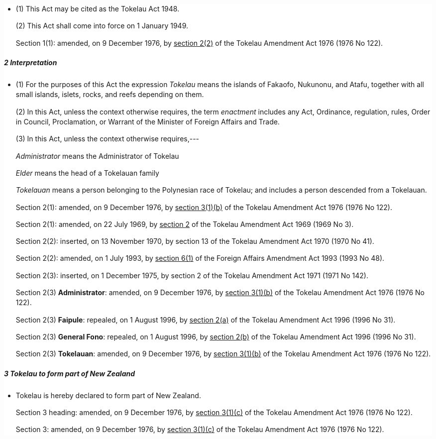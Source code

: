 *   (1) This Act may be cited as the Tokelau Act 1948\.
    
    (2) This Act shall come into force on 1 January 1949\.
    
    Section 1(1): amended, on 9 December 1976, by [section 2(2)][0] of the Tokelau Amendment Act 1976 (1976 No 122).

##### 2 Interpretation
    
*   (1) For the purposes of this Act the expression _Tokelau_ means the islands of Fakaofo, Nukunonu, and Atafu, together with all small islands, islets, rocks, and reefs depending on them.
    
    (2) In this Act, unless the context otherwise requires, the term _enactment_ includes any Act, Ordinance, regulation, rules, Order in Council, Proclamation, or Warrant of the Minister of Foreign Affairs and Trade.
    
    (3) In this Act, unless the context otherwise requires,---
    
    _Administrator_ means the Administrator of Tokelau
    
    _Elder_ means the head of a Tokelauan family
    
    _Tokelauan_ means a person belonging to the Polynesian race of Tokelau; and includes a person descended from a Tokelauan.
    
    Section 2(1): amended, on 9 December 1976, by [section 3(1)(b)][26] of the Tokelau Amendment Act 1976 (1976 No 122).
    
    Section 2(1): amended, on 22 July 1969, by [section 2][27] of the Tokelau Amendment Act 1969 (1969 No 3).
    
    Section 2(2): inserted, on 13 November 1970, by section 13 of the Tokelau Amendment Act 1970 (1970 No 41).
    
    Section 2(2): amended, on 1 July 1993, by [section 6(1)][28] of the Foreign Affairs Amendment Act 1993 (1993 No 48).
    
    Section 2(3): inserted, on 1 December 1975, by section 2 of the Tokelau Amendment Act 1971 (1971 No 142). 
    
    Section 2(3) **Administrator**: amended, on 9 December 1976, by [section 3(1)(b)][26] of the Tokelau Amendment Act 1976 (1976 No 122).
    
    Section 2(3) **Faipule**: repealed, on 1 August 1996, by [section 2(a)][29] of the Tokelau Amendment Act 1996 (1996 No 31).
    
    Section 2(3) **General Fono**: repealed, on 1 August 1996, by [section 2(b)][29] of the Tokelau Amendment Act 1996 (1996 No 31).
    
    Section 2(3) **Tokelauan**: amended, on 9 December 1976, by [section 3(1)(b)][26] of the Tokelau Amendment Act 1976 (1976 No 122).

##### 3 Tokelau to form part of New Zealand
    
*   Tokelau is hereby declared to form part of New Zealand.
    
    Section 3 heading: amended, on 9 December 1976, by [section 3(1)(c)][26] of the Tokelau Amendment Act 1976 (1976 No 122).
    
    Section 3: amended, on 9 December 1976, by [section 3(1)(c)][26] of the Tokelau Amendment Act 1976 (1976 No 122).


[0]: http://www.legislation.govt.nz/act/public/1948/0024/latest/link.aspx?id=DLM439962
[1]: http://www.legislation.govt.nz/act/public/1948/0024/latest/link.aspx?id=DLM195466
[2]: http://www.legislation.govt.nz/act/public/1948/0024/latest/whole.html#DLM247579
[3]: http://www.legislation.govt.nz/act/public/1948/0024/latest/whole.html#DLM247581
[4]: http://www.legislation.govt.nz/act/public/1948/0024/latest/whole.html#DLM247585
[5]: http://www.legislation.govt.nz/act/public/1948/0024/latest/whole.html#DLM247587
[6]: http://www.legislation.govt.nz/act/public/1948/0024/latest/whole.html#DLM248009
[7]: http://www.legislation.govt.nz/act/public/1948/0024/latest/whole.html#DLM248011
[8]: http://www.legislation.govt.nz/act/public/1948/0024/latest/whole.html#DLM248013
[9]: http://www.legislation.govt.nz/act/public/1948/0024/latest/whole.html#DLM248015
[10]: http://www.legislation.govt.nz/act/public/1948/0024/latest/whole.html#DLM248017
[11]: http://www.legislation.govt.nz/act/public/1948/0024/latest/whole.html#DLM248019
[12]: http://www.legislation.govt.nz/act/public/1948/0024/latest/whole.html#DLM248021
[13]: http://www.legislation.govt.nz/act/public/1948/0024/latest/whole.html#DLM248023
[14]: http://www.legislation.govt.nz/act/public/1948/0024/latest/whole.html#DLM248025
[15]: http://www.legislation.govt.nz/act/public/1948/0024/latest/whole.html#DLM248029
[16]: http://www.legislation.govt.nz/act/public/1948/0024/latest/whole.html#DLM248033
[17]: http://www.legislation.govt.nz/act/public/1948/0024/latest/whole.html#DLM248037
[18]: http://www.legislation.govt.nz/act/public/1948/0024/latest/whole.html#DLM248039
[19]: http://www.legislation.govt.nz/act/public/1948/0024/latest/whole.html#DLM248042
[20]: http://www.legislation.govt.nz/act/public/1948/0024/latest/whole.html#DLM248045
[21]: http://www.legislation.govt.nz/act/public/1948/0024/latest/whole.html#DLM248047
[22]: http://www.legislation.govt.nz/act/public/1948/0024/latest/whole.html#DLM248050
[23]: http://www.legislation.govt.nz/act/public/1948/0024/latest/whole.html#DLM248053
[24]: http://www.legislation.govt.nz/act/public/1948/0024/latest/whole.html#DLM248056
[25]: http://www.legislation.govt.nz/act/public/1948/0024/latest/whole.html#DLM248058
[26]: http://www.legislation.govt.nz/act/public/1948/0024/latest/link.aspx?id=DLM439964
[27]: http://www.legislation.govt.nz/act/public/1948/0024/latest/link.aspx?id=DLM390643
[28]: http://www.legislation.govt.nz/act/public/1948/0024/latest/link.aspx?id=DLM302525
[29]: http://www.legislation.govt.nz/act/public/1948/0024/latest/link.aspx?id=DLM386843
[30]: http://www.legislation.govt.nz/act/public/1948/0024/latest/link.aspx?id=DLM968582
[31]: http://www.legislation.govt.nz/act/public/1948/0024/latest/link.aspx?id=DLM195551
[32]: http://www.legislation.govt.nz/act/public/1948/0024/latest/link.aspx?id=DLM195554
[33]: http://www.legislation.govt.nz/act/public/1948/0024/latest/link.aspx?id=DLM195555
[34]: http://www.legislation.govt.nz/act/public/1948/0024/latest/link.aspx?id=DLM968583
[35]: http://www.legislation.govt.nz/act/public/1948/0024/latest/link.aspx?id=DLM386845
[36]: http://www.legislation.govt.nz/act/public/1948/0024/latest/link.aspx?id=DLM93147
[37]: http://www.legislation.govt.nz/act/public/1948/0024/latest/link.aspx?id=DLM218839
[38]: http://www.legislation.govt.nz/act/public/1948/0024/latest/link.aspx?id=DLM968584
[39]: http://www.legislation.govt.nz/act/public/1948/0024/latest/link.aspx?id=DLM390645
[40]: http://www.legislation.govt.nz/act/public/1948/0024/latest/link.aspx?id=DLM386846
[41]: http://www.legislation.govt.nz/act/public/1948/0024/latest/link.aspx?id=DLM386847
[42]: http://www.legislation.govt.nz/act/public/1948/0024/latest/link.aspx?id=DLM348202
[43]: http://www.legislation.govt.nz/act/public/1948/0024/latest/link.aspx?id=DLM20058
[44]: http://www.legislation.govt.nz/act/public/1948/0024/latest/link.aspx?id=DLM69231
[45]: http://www.legislation.govt.nz/act/public/1948/0024/latest/link.aspx?id=DLM93134
[46]: http://www.legislation.govt.nz/act/public/1948/0024/latest/link.aspx?id=DLM42714
[47]: http://www.legislation.govt.nz/act/public/1948/0024/latest/link.aspx?id=DLM42715
[48]: http://www.legislation.govt.nz/act/public/1948/0024/latest/link.aspx?id=DLM93112
[49]: http://www.legislation.govt.nz/act/public/1948/0024/latest/link.aspx?id=DLM386849
[50]: http://www.legislation.govt.nz/act/public/1948/0024/latest/link.aspx?id=DLM386850
[51]: http://www.legislation.govt.nz/act/public/1948/0024/latest/link.aspx?id=DLM386851
[52]: http://www.pco.parliament.govt.nz/reprints/
[53]: http://www.legislation.govt.nz/act/public/1948/0024/latest/link.aspx?id=DLM195439
[54]: http://www.pco.parliament.govt.nz/editorial-conventions/
[55]: http://www.legislation.govt.nz/act/public/1948/0024/latest/link.aspx?id=DLM195468
[56]: http://www.legislation.govt.nz/act/public/1948/0024/latest/link.aspx?id=DLM195470
[57]: http://www.legislation.govt.nz/act/public/1948/0024/latest/link.aspx?id=DLM968575
[58]: http://www.legislation.govt.nz/act/public/1948/0024/latest/link.aspx?id=DLM218836
[59]: http://www.legislation.govt.nz/act/public/1948/0024/latest/link.aspx?id=DLM386840
[60]: http://www.legislation.govt.nz/act/public/1948/0024/latest/link.aspx?id=DLM93116
[61]: http://www.legislation.govt.nz/act/public/1948/0024/latest/link.aspx?id=DLM439960
[62]: http://www.legislation.govt.nz/act/public/1948/0024/latest/link.aspx?id=DLM390640